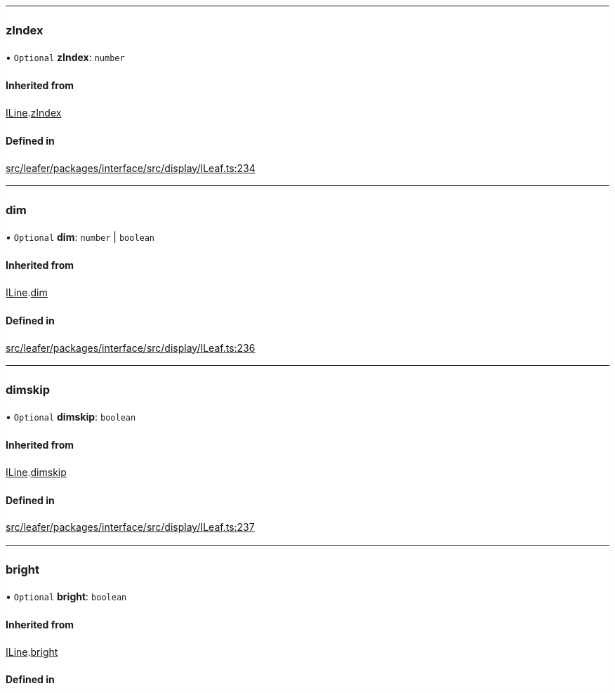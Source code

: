 ___

### zIndex

• `Optional` **zIndex**: `number`

#### Inherited from

[ILine](ILine.md).[zIndex](ILine.md#zindex)

#### Defined in

[src/leafer/packages/interface/src/display/ILeaf.ts:234](https://github.com/leaferjs/leafer/blob/95ff07e0d4def3c18ac6ce3fa51ec0d271dffaae/packages/interface/src/display/ILeaf.ts#L234)

___

### dim

• `Optional` **dim**: `number` \| `boolean`

#### Inherited from

[ILine](ILine.md).[dim](ILine.md#dim)

#### Defined in

[src/leafer/packages/interface/src/display/ILeaf.ts:236](https://github.com/leaferjs/leafer/blob/95ff07e0d4def3c18ac6ce3fa51ec0d271dffaae/packages/interface/src/display/ILeaf.ts#L236)

___

### dimskip

• `Optional` **dimskip**: `boolean`

#### Inherited from

[ILine](ILine.md).[dimskip](ILine.md#dimskip)

#### Defined in

[src/leafer/packages/interface/src/display/ILeaf.ts:237](https://github.com/leaferjs/leafer/blob/95ff07e0d4def3c18ac6ce3fa51ec0d271dffaae/packages/interface/src/display/ILeaf.ts#L237)

___

### bright

• `Optional` **bright**: `boolean`

#### Inherited from

[ILine](ILine.md).[bright](ILine.md#bright)

#### Defined in
